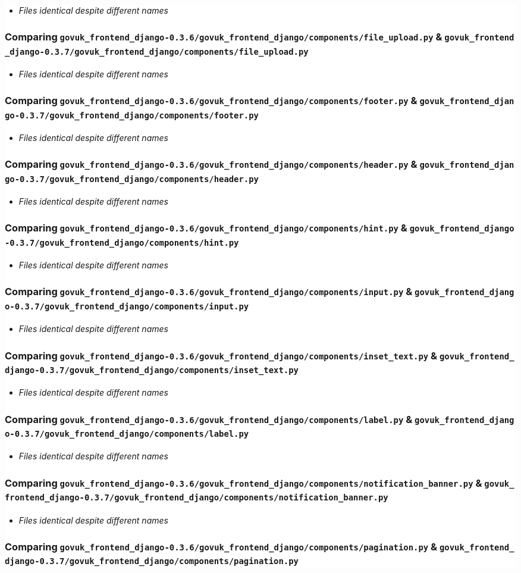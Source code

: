  * *Files identical despite different names*

### Comparing `govuk_frontend_django-0.3.6/govuk_frontend_django/components/file_upload.py` & `govuk_frontend_django-0.3.7/govuk_frontend_django/components/file_upload.py`

 * *Files identical despite different names*

### Comparing `govuk_frontend_django-0.3.6/govuk_frontend_django/components/footer.py` & `govuk_frontend_django-0.3.7/govuk_frontend_django/components/footer.py`

 * *Files identical despite different names*

### Comparing `govuk_frontend_django-0.3.6/govuk_frontend_django/components/header.py` & `govuk_frontend_django-0.3.7/govuk_frontend_django/components/header.py`

 * *Files identical despite different names*

### Comparing `govuk_frontend_django-0.3.6/govuk_frontend_django/components/hint.py` & `govuk_frontend_django-0.3.7/govuk_frontend_django/components/hint.py`

 * *Files identical despite different names*

### Comparing `govuk_frontend_django-0.3.6/govuk_frontend_django/components/input.py` & `govuk_frontend_django-0.3.7/govuk_frontend_django/components/input.py`

 * *Files identical despite different names*

### Comparing `govuk_frontend_django-0.3.6/govuk_frontend_django/components/inset_text.py` & `govuk_frontend_django-0.3.7/govuk_frontend_django/components/inset_text.py`

 * *Files identical despite different names*

### Comparing `govuk_frontend_django-0.3.6/govuk_frontend_django/components/label.py` & `govuk_frontend_django-0.3.7/govuk_frontend_django/components/label.py`

 * *Files identical despite different names*

### Comparing `govuk_frontend_django-0.3.6/govuk_frontend_django/components/notification_banner.py` & `govuk_frontend_django-0.3.7/govuk_frontend_django/components/notification_banner.py`

 * *Files identical despite different names*

### Comparing `govuk_frontend_django-0.3.6/govuk_frontend_django/components/pagination.py` & `govuk_frontend_django-0.3.7/govuk_frontend_django/components/pagination.py`
